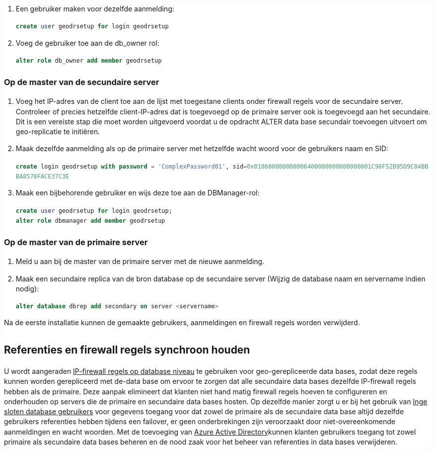 1. Een gebruiker maken voor dezelfde aanmelding:

   ```sql
   create user geodrsetup for login geodrsetup
   ```

1. Voeg de gebruiker toe aan de db_owner rol:

   ```sql
   alter role db_owner add member geodrsetup
   ```

### <a name="on-the-master-of-the-secondary-server"></a>Op de master van de secundaire server

1. Voeg het IP-adres van de client toe aan de lijst met toegestane clients onder firewall regels voor de secundaire server. Controleer of precies hetzelfde client-IP-adres dat is toegevoegd op de primaire server ook is toegevoegd aan het secundaire. Dit is een vereiste stap die moet worden uitgevoerd voordat u de opdracht ALTER data base secundair toevoegen uitvoert om geo-replicatie te initiëren.

1. Maak dezelfde aanmelding als op de primaire server met hetzelfde wacht woord voor de gebruikers naam en SID:

   ```sql
   create login geodrsetup with password = 'ComplexPassword01', sid=0x010600000000006400000000000000001C98F52B95D9C84BBBA8578FACE37C3E
   ```

1. Maak een bijbehorende gebruiker en wijs deze toe aan de DBManager-rol:

   ```sql
   create user geodrsetup for login geodrsetup;
   alter role dbmanager add member geodrsetup
   ```

### <a name="on-the-master-of-the-primary-server"></a>Op de master van de primaire server

1. Meld u aan bij de master van de primaire server met de nieuwe aanmelding.
1. Maak een secundaire replica van de bron database op de secundaire server (Wijzig de database naam en servername indien nodig):

   ```sql
   alter database dbrep add secondary on server <servername>
   ```

Na de eerste installatie kunnen de gemaakte gebruikers, aanmeldingen en firewall regels worden verwijderd.

## <a name="keeping-credentials-and-firewall-rules-in-sync"></a>Referenties en firewall regels synchroon houden

U wordt aangeraden [IP-firewall regels op database niveau](firewall-configure.md) te gebruiken voor geo-gerepliceerde data bases, zodat deze regels kunnen worden gerepliceerd met de-data base om ervoor te zorgen dat alle secundaire data bases dezelfde IP-firewall regels hebben als de primaire. Deze aanpak elimineert dat klanten niet hand matig firewall regels hoeven te configureren en onderhouden op servers die de primaire en secundaire data bases hosten. Op dezelfde manier zorgt u er bij het gebruik van [Inge sloten database gebruikers](logins-create-manage.md) voor gegevens toegang voor dat zowel de primaire als de secundaire data base altijd dezelfde gebruikers referenties hebben tijdens een failover, er geen onderbrekingen zijn veroorzaakt door niet-overeenkomende aanmeldingen en wacht woorden. Met de toevoeging van [Azure Active Directory](../../active-directory/fundamentals/active-directory-whatis.md)kunnen klanten gebruikers toegang tot zowel primaire als secundaire data bases beheren en de nood zaak voor het beheer van referenties in data bases verwijderen.
